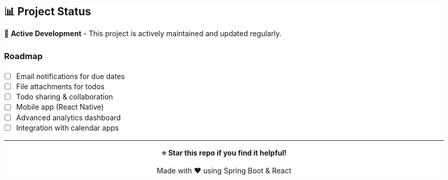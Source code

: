 ## 📊 Project Status

🚧 **Active Development** - This project is actively maintained and updated regularly.

### Roadmap
- [ ] Email notifications for due dates
- [ ] File attachments for todos
- [ ] Todo sharing & collaboration
- [ ] Mobile app (React Native)
- [ ] Advanced analytics dashboard
- [ ] Integration with calendar apps

---

<div align="center">

**⭐ Star this repo if you find it helpful!**

Made with ❤️ using Spring Boot & React

</div>